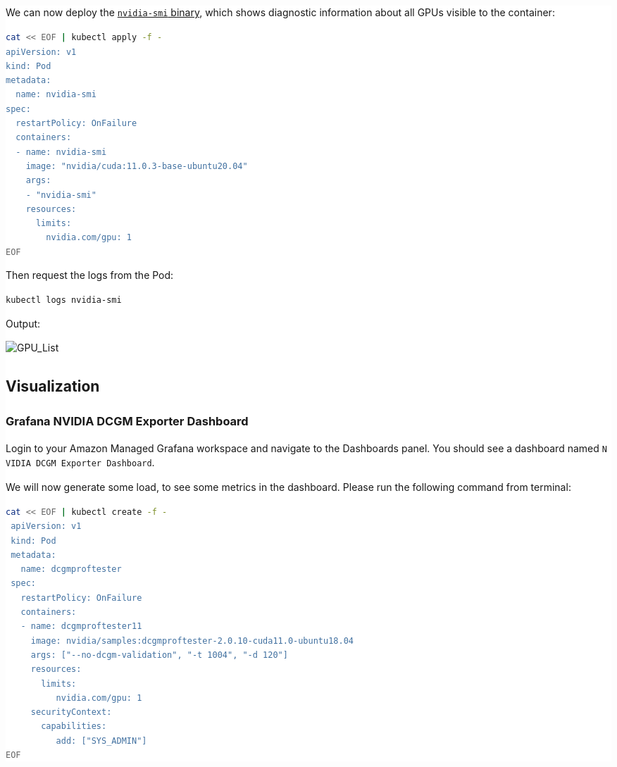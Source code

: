 We can now deploy the [`nvidia-smi` binary](https://developer.download.nvidia.com/compute/DCGM/docs/nvidia-smi-367.38.pdf), which shows diagnostic information about all GPUs visible to the container:

```bash
cat << EOF | kubectl apply -f -
apiVersion: v1
kind: Pod
metadata:
  name: nvidia-smi
spec:
  restartPolicy: OnFailure
  containers:
  - name: nvidia-smi
    image: "nvidia/cuda:11.0.3-base-ubuntu20.04"
    args:
    - "nvidia-smi"
    resources:
      limits:
        nvidia.com/gpu: 1
EOF
```

Then request the logs from the Pod:

```bash
kubectl logs nvidia-smi
```

Output:

![GPU_List](../images/gpu/gpu_nvidia_smi.png)

## Visualization

### Grafana NVIDIA DCGM Exporter Dashboard

Login to your Amazon Managed Grafana workspace and navigate to the Dashboards panel. You should see a dashboard named `NVIDIA DCGM Exporter Dashboard`.

We will now generate some load, to see some metrics in the dashboard. Please run the following command from terminal:

```bash
cat << EOF | kubectl create -f -
 apiVersion: v1
 kind: Pod
 metadata:
   name: dcgmproftester
 spec:
   restartPolicy: OnFailure
   containers:
   - name: dcgmproftester11
     image: nvidia/samples:dcgmproftester-2.0.10-cuda11.0-ubuntu18.04
     args: ["--no-dcgm-validation", "-t 1004", "-d 120"]
     resources:
       limits:
          nvidia.com/gpu: 1
     securityContext:
       capabilities:
          add: ["SYS_ADMIN"]
EOF
```
